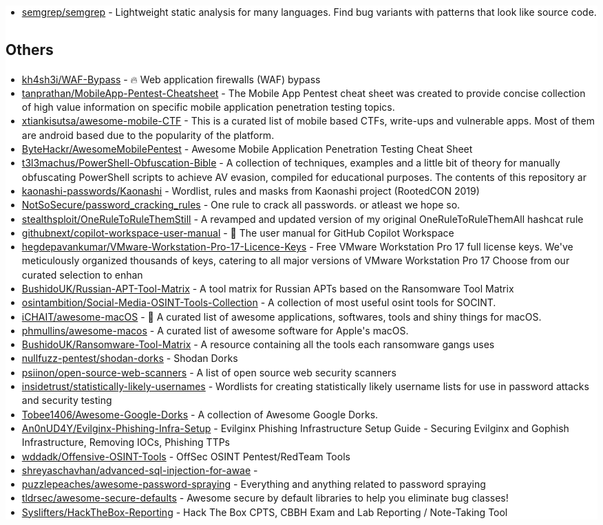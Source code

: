 - [semgrep/semgrep](https://github.com/semgrep/semgrep) - Lightweight static analysis for many languages. Find bug variants with patterns that look like source code.

## Others 

- [kh4sh3i/WAF-Bypass](https://github.com/kh4sh3i/WAF-Bypass) - 🔥 Web application firewalls (WAF) bypass
- [tanprathan/MobileApp-Pentest-Cheatsheet](https://github.com/tanprathan/MobileApp-Pentest-Cheatsheet) - The Mobile App Pentest cheat sheet was created to provide concise collection of high value information on specific mobile application penetration testing topics.
- [xtiankisutsa/awesome-mobile-CTF](https://github.com/xtiankisutsa/awesome-mobile-CTF) - This is a curated list of mobile based CTFs, write-ups and vulnerable apps. Most of them are android based due to the popularity of the platform.
- [ByteHackr/AwesomeMobilePentest](https://github.com/ByteHackr/AwesomeMobilePentest) - Awesome Mobile Application Penetration Testing Cheat Sheet
- [t3l3machus/PowerShell-Obfuscation-Bible](https://github.com/t3l3machus/PowerShell-Obfuscation-Bible) - A collection of techniques, examples and a little bit of theory for manually obfuscating PowerShell scripts to achieve AV evasion, compiled for educational purposes. The contents of this repository ar
- [kaonashi-passwords/Kaonashi](https://github.com/kaonashi-passwords/Kaonashi) - Wordlist, rules and masks from Kaonashi project (RootedCON 2019)
- [NotSoSecure/password_cracking_rules](https://github.com/NotSoSecure/password_cracking_rules) - One rule to crack all passwords. or atleast we hope so.
- [stealthsploit/OneRuleToRuleThemStill](https://github.com/stealthsploit/OneRuleToRuleThemStill) - A revamped and updated version of my original OneRuleToRuleThemAll hashcat rule
- [githubnext/copilot-workspace-user-manual](https://github.com/githubnext/copilot-workspace-user-manual) - 📖 The user manual for GitHub Copilot Workspace
- [hegdepavankumar/VMware-Workstation-Pro-17-Licence-Keys](https://github.com/hegdepavankumar/VMware-Workstation-Pro-17-Licence-Keys) - Free VMware Workstation Pro 17 full license keys. We've meticulously organized thousands of keys, catering to all major versions of VMware Workstation Pro 17 Choose from our curated selection to enhan
- [BushidoUK/Russian-APT-Tool-Matrix](https://github.com/BushidoUK/Russian-APT-Tool-Matrix) - A tool matrix for Russian APTs based on the Ransomware Tool Matrix
- [osintambition/Social-Media-OSINT-Tools-Collection](https://github.com/osintambition/Social-Media-OSINT-Tools-Collection) - A collection of most useful osint tools for SOCINT.
- [iCHAIT/awesome-macOS](https://github.com/iCHAIT/awesome-macOS) -  A curated list of awesome applications, softwares, tools and shiny things for macOS.
- [phmullins/awesome-macos](https://github.com/phmullins/awesome-macos) - A curated list of awesome software for Apple's macOS.
- [BushidoUK/Ransomware-Tool-Matrix](https://github.com/BushidoUK/Ransomware-Tool-Matrix) - A resource containing all the tools each ransomware gangs uses
- [nullfuzz-pentest/shodan-dorks](https://github.com/nullfuzz-pentest/shodan-dorks) - Shodan Dorks
- [psiinon/open-source-web-scanners](https://github.com/psiinon/open-source-web-scanners) - A list of open source web security scanners
- [insidetrust/statistically-likely-usernames](https://github.com/insidetrust/statistically-likely-usernames) - Wordlists for creating statistically likely username lists for use in password attacks and security testing
- [Tobee1406/Awesome-Google-Dorks](https://github.com/Tobee1406/Awesome-Google-Dorks) - A collection of Awesome Google Dorks.
- [An0nUD4Y/Evilginx-Phishing-Infra-Setup](https://github.com/An0nUD4Y/Evilginx-Phishing-Infra-Setup) - Evilginx Phishing Infrastructure Setup Guide - Securing Evilginx and Gophish Infrastructure, Removing IOCs, Phishing TTPs
- [wddadk/Offensive-OSINT-Tools](https://github.com/wddadk/Offensive-OSINT-Tools) - OffSec OSINT Pentest/RedTeam Tools
- [shreyaschavhan/advanced-sql-injection-for-awae](https://github.com/shreyaschavhan/advanced-sql-injection-for-awae) - 
- [puzzlepeaches/awesome-password-spraying](https://github.com/puzzlepeaches/awesome-password-spraying) - Everything and anything related to password spraying
- [tldrsec/awesome-secure-defaults](https://github.com/tldrsec/awesome-secure-defaults) - Awesome secure by default libraries to help you eliminate bug classes!
- [Syslifters/HackTheBox-Reporting](https://github.com/Syslifters/HackTheBox-Reporting) - Hack The Box CPTS, CBBH Exam and Lab Reporting / Note-Taking Tool
